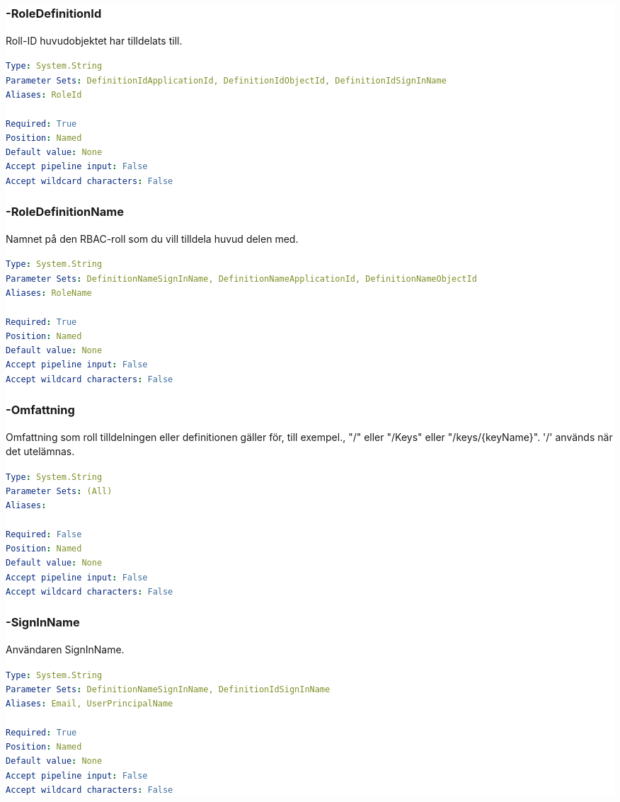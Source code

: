 ### -RoleDefinitionId
Roll-ID huvudobjektet har tilldelats till.

```yaml
Type: System.String
Parameter Sets: DefinitionIdApplicationId, DefinitionIdObjectId, DefinitionIdSignInName
Aliases: RoleId

Required: True
Position: Named
Default value: None
Accept pipeline input: False
Accept wildcard characters: False
```

### -RoleDefinitionName
Namnet på den RBAC-roll som du vill tilldela huvud delen med.

```yaml
Type: System.String
Parameter Sets: DefinitionNameSignInName, DefinitionNameApplicationId, DefinitionNameObjectId
Aliases: RoleName

Required: True
Position: Named
Default value: None
Accept pipeline input: False
Accept wildcard characters: False
```

### -Omfattning
Omfattning som roll tilldelningen eller definitionen gäller för, till exempel., "/" eller "/Keys" eller "/keys/{keyName}".
'/' används när det utelämnas.

```yaml
Type: System.String
Parameter Sets: (All)
Aliases:

Required: False
Position: Named
Default value: None
Accept pipeline input: False
Accept wildcard characters: False
```

### -SignInName
Användaren SignInName.

```yaml
Type: System.String
Parameter Sets: DefinitionNameSignInName, DefinitionIdSignInName
Aliases: Email, UserPrincipalName

Required: True
Position: Named
Default value: None
Accept pipeline input: False
Accept wildcard characters: False
```
